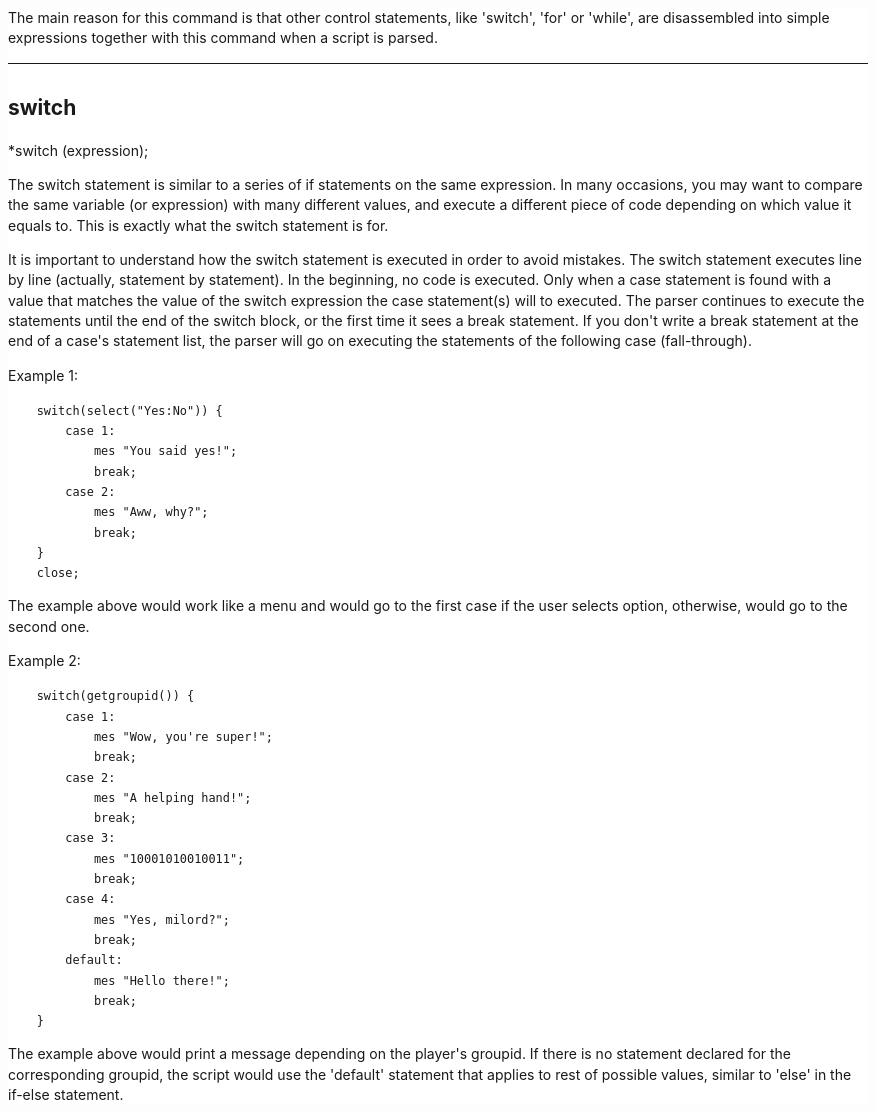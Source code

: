 The main reason for this command is that other control statements, like
'switch', 'for' or 'while', are disassembled into simple expressions together
with this command when a script is parsed.

---------------------------------------

## switch
*switch (expression);

The switch statement is similar to a series of if statements on the same expression.
In many occasions, you may want to compare the same variable (or expression)
with many different values, and execute a different piece of code depending
on which value it equals to. This is exactly what the switch statement is for.

It is important to understand how the switch statement is executed in order
to avoid mistakes. The switch statement executes line by line (actually, statement by statement).
In the beginning, no code is executed. Only when a case statement is found
with a value that matches the value of the switch expression the case statement(s)
will to executed. The parser continues to execute the statements until the end
of the switch block, or the first time it sees a break statement. If you don't
write a break statement at the end of a case's statement list, the parser will
go on executing the statements of the following case (fall-through).

Example 1:
```
	switch(select("Yes:No")) {
		case 1:
			mes "You said yes!";
			break;
		case 2:
			mes "Aww, why?";
			break;
	}
	close;
```
The example above would work like a menu and would go to the first case if
the user selects option, otherwise, would go to the second one.

Example 2:
```
	switch(getgroupid()) {
		case 1:
			mes "Wow, you're super!";
			break;
		case 2:
			mes "A helping hand!";
			break;
		case 3:
			mes "10001010010011";
			break;
		case 4:
			mes "Yes, milord?";
			break;
		default:
			mes "Hello there!";
			break;
	}
```
The example above would print a message depending on the player's groupid.
If there is no statement declared for the corresponding groupid, the script
would use the 'default' statement that applies to rest of possible values,
similar to 'else' in the if-else statement.
